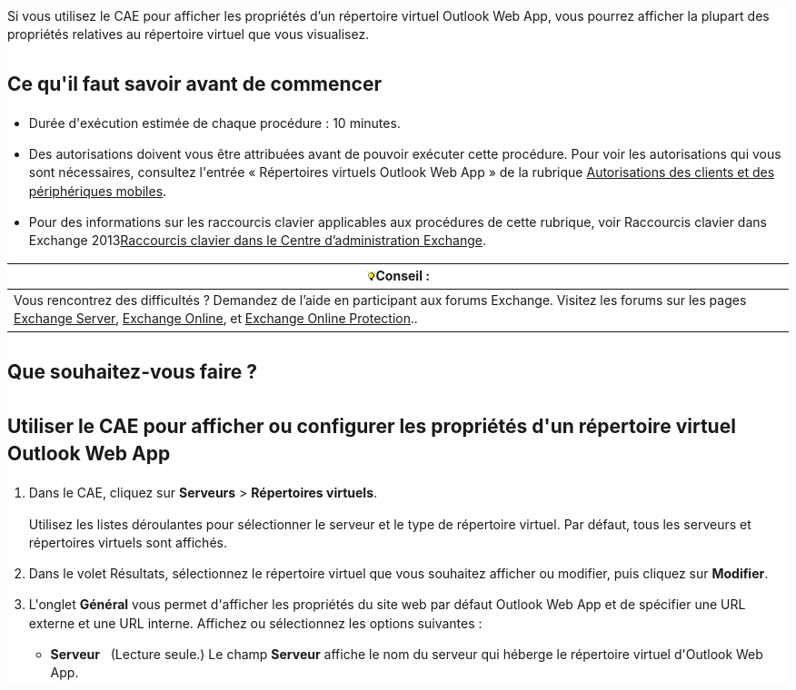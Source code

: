 Si vous utilisez le CAE pour afficher les propriétés d’un répertoire virtuel Outlook Web App, vous pourrez afficher la plupart des propriétés relatives au répertoire virtuel que vous visualisez.

## Ce qu'il faut savoir avant de commencer

  - Durée d'exécution estimée de chaque procédure : 10 minutes.

  - Des autorisations doivent vous être attribuées avant de pouvoir exécuter cette procédure. Pour voir les autorisations qui vous sont nécessaires, consultez l'entrée « Répertoires virtuels Outlook Web App » de la rubrique [Autorisations des clients et des périphériques mobiles](clients-and-mobile-devices-permissions-exchange-2013-help.md).

  - Pour des informations sur les raccourcis clavier applicables aux procédures de cette rubrique, voir Raccourcis clavier dans Exchange 2013[Raccourcis clavier dans le Centre d’administration Exchange](keyboard-shortcuts-in-the-exchange-admin-center-exchange-online-protection-help.md).

<table>
<thead>
<tr class="header">
<th><img src="images/Bb125224.tip(EXCHG.150).gif" title="Conseil" alt="Conseil" />Conseil :</th>
</tr>
</thead>
<tbody>
<tr class="odd">
<td>Vous rencontrez des difficultés ? Demandez de l’aide en participant aux forums Exchange. Visitez les forums sur les pages <a href="https://go.microsoft.com/fwlink/p/?linkid=60612">Exchange Server</a>, <a href="https://go.microsoft.com/fwlink/p/?linkid=267542">Exchange Online</a>, et <a href="https://go.microsoft.com/fwlink/p/?linkid=285351">Exchange Online Protection</a>..</td>
</tr>
</tbody>
</table>


## Que souhaitez-vous faire ?

## Utiliser le CAE pour afficher ou configurer les propriétés d'un répertoire virtuel Outlook Web App

1.  Dans le CAE, cliquez sur **Serveurs** \> **Répertoires virtuels**.
    
    Utilisez les listes déroulantes pour sélectionner le serveur et le type de répertoire virtuel. Par défaut, tous les serveurs et répertoires virtuels sont affichés.

2.  Dans le volet Résultats, sélectionnez le répertoire virtuel que vous souhaitez afficher ou modifier, puis cliquez sur **Modifier**.

3.  L'onglet **Général** vous permet d'afficher les propriétés du site web par défaut Outlook Web App et de spécifier une URL externe et une URL interne. Affichez ou sélectionnez les options suivantes :
    
      - **Serveur**   (Lecture seule.) Le champ **Serveur** affiche le nom du serveur qui héberge le répertoire virtuel d'Outlook Web App.
    